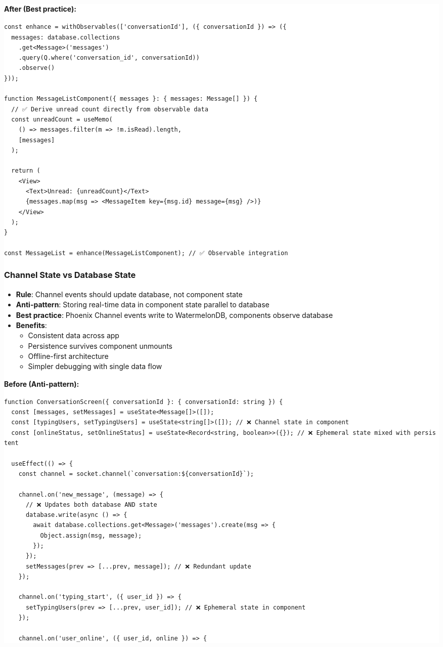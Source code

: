 **After (Best practice):**

```tsx
const enhance = withObservables(['conversationId'], ({ conversationId }) => ({
  messages: database.collections
    .get<Message>('messages')
    .query(Q.where('conversation_id', conversationId))
    .observe()
}));

function MessageListComponent({ messages }: { messages: Message[] }) {
  // ✅ Derive unread count directly from observable data
  const unreadCount = useMemo(
    () => messages.filter(m => !m.isRead).length,
    [messages]
  );

  return (
    <View>
      <Text>Unread: {unreadCount}</Text>
      {messages.map(msg => <MessageItem key={msg.id} message={msg} />)}
    </View>
  );
}

const MessageList = enhance(MessageListComponent); // ✅ Observable integration
```

### Channel State vs Database State

- **Rule**: Channel events should update database, not component state
- **Anti-pattern**: Storing real-time data in component state parallel to database
- **Best practice**: Phoenix Channel events write to WatermelonDB, components observe database
- **Benefits**:
  - Consistent data across app
  - Persistence survives component unmounts
  - Offline-first architecture
  - Simpler debugging with single data flow

**Before (Anti-pattern):**

```tsx
function ConversationScreen({ conversationId }: { conversationId: string }) {
  const [messages, setMessages] = useState<Message[]>([]);
  const [typingUsers, setTypingUsers] = useState<string[]>([]); // ❌ Channel state in component
  const [onlineStatus, setOnlineStatus] = useState<Record<string, boolean>>({}); // ❌ Ephemeral state mixed with persistent

  useEffect(() => {
    const channel = socket.channel(`conversation:${conversationId}`);
    
    channel.on('new_message', (message) => {
      // ❌ Updates both database AND state
      database.write(async () => {
        await database.collections.get<Message>('messages').create(msg => {
          Object.assign(msg, message);
        });
      });
      setMessages(prev => [...prev, message]); // ❌ Redundant update
    });

    channel.on('typing_start', ({ user_id }) => {
      setTypingUsers(prev => [...prev, user_id]); // ❌ Ephemeral state in component
    });

    channel.on('user_online', ({ user_id, online }) => {
```
